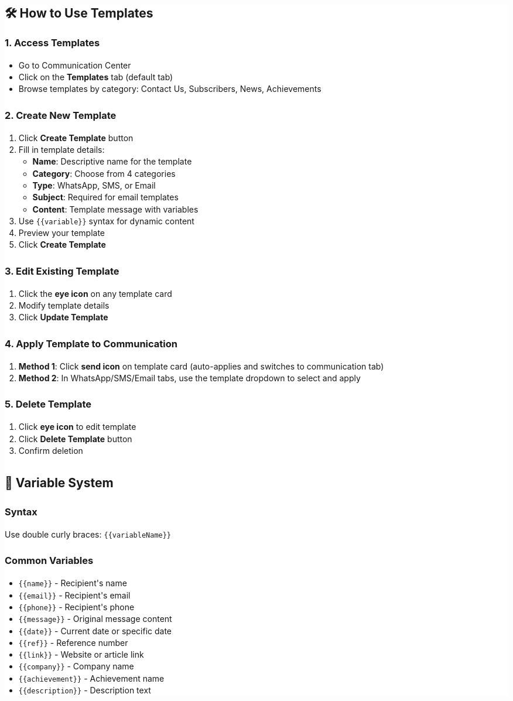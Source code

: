 ## 🛠️ How to Use Templates

### 1. Access Templates
- Go to Communication Center
- Click on the **Templates** tab (default tab)
- Browse templates by category: Contact Us, Subscribers, News, Achievements

### 2. Create New Template
1. Click **Create Template** button
2. Fill in template details:
   - **Name**: Descriptive name for the template
   - **Category**: Choose from 4 categories
   - **Type**: WhatsApp, SMS, or Email
   - **Subject**: Required for email templates
   - **Content**: Template message with variables
3. Use `{{variable}}` syntax for dynamic content
4. Preview your template
5. Click **Create Template**

### 3. Edit Existing Template
1. Click the **eye icon** on any template card
2. Modify template details
3. Click **Update Template**

### 4. Apply Template to Communication
1. **Method 1**: Click **send icon** on template card (auto-applies and switches to communication tab)
2. **Method 2**: In WhatsApp/SMS/Email tabs, use the template dropdown to select and apply

### 5. Delete Template
1. Click **eye icon** to edit template
2. Click **Delete Template** button
3. Confirm deletion

## 🔧 Variable System

### Syntax
Use double curly braces: `{{variableName}}`

### Common Variables
- `{{name}}` - Recipient's name
- `{{email}}` - Recipient's email
- `{{phone}}` - Recipient's phone
- `{{message}}` - Original message content
- `{{date}}` - Current date or specific date
- `{{ref}}` - Reference number
- `{{link}}` - Website or article link
- `{{company}}` - Company name
- `{{achievement}}` - Achievement name
- `{{description}}` - Description text
